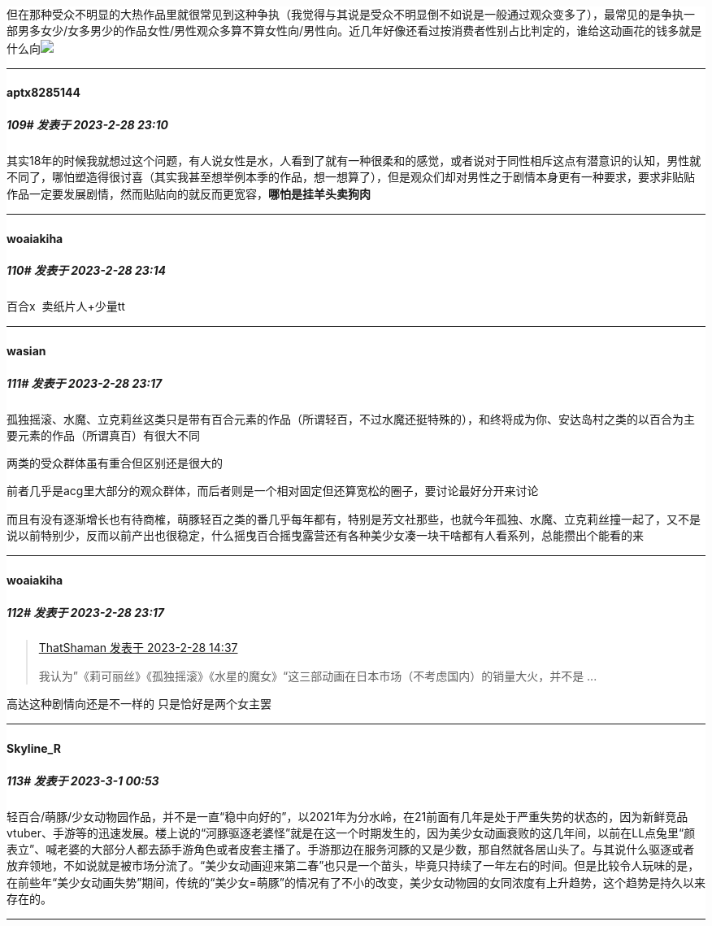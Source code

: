但在那种受众不明显的大热作品里就很常见到这种争执（我觉得与其说是受众不明显倒不如说是一般通过观众变多了），最常见的是争执一部男多女少/女多男少的作品女性/男性观众多算不算女性向/男性向。近几年好像还看过按消费者性别占比判定的，谁给这动画花的钱多就是什么向<img src="https://static.saraba1st.com/image/smiley/face2017/004.gif" referrerpolicy="no-referrer">


*****

####  aptx8285144  
##### 109#       发表于 2023-2-28 23:10

其实18年的时候我就想过这个问题，有人说女性是水，人看到了就有一种很柔和的感觉，或者说对于同性相斥这点有潜意识的认知，男性就不同了，哪怕塑造得很讨喜（其实我甚至想举例本季的作品，想一想算了），但是观众们却对男性之于剧情本身更有一种要求，要求非贴贴作品一定要发展剧情，然而贴贴向的就反而更宽容，<strong>哪怕是挂羊头卖狗肉</strong>


*****

####  woaiakiha  
##### 110#       发表于 2023-2-28 23:14

百合x  卖纸片人+少量tt

*****

####  wasian  
##### 111#       发表于 2023-2-28 23:17

孤独摇滚、水魔、立克莉丝这类只是带有百合元素的作品（所谓轻百，不过水魔还挺特殊的），和终将成为你、安达岛村之类的以百合为主要元素的作品（所谓真百）有很大不同

两类的受众群体虽有重合但区别还是很大的

前者几乎是acg里大部分的观众群体，而后者则是一个相对固定但还算宽松的圈子，要讨论最好分开来讨论

而且有没有逐渐增长也有待商榷，萌豚轻百之类的番几乎每年都有，特别是芳文社那些，也就今年孤独、水魔、立克莉丝撞一起了，又不是说以前特别少，反而以前产出也很稳定，什么摇曳百合摇曳露营还有各种美少女凑一块干啥都有人看系列，总能攒出个能看的来

*****

####  woaiakiha  
##### 112#       发表于 2023-2-28 23:17

<blockquote><a href="httphttps://bbs.saraba1st.com/2b/forum.php?mod=redirect&amp;goto=findpost&amp;pid=59915212&amp;ptid=2121729" target="_blank">ThatShaman 发表于 2023-2-28 14:37</a>

我认为”《莉可丽丝》《孤独摇滚》《水星的魔女》“这三部动画在日本市场（不考虑国内）的销量大火，并不是 ...</blockquote>
高达这种剧情向还是不一样的 只是恰好是两个女主罢


*****

####  Skyline_R  
##### 113#       发表于 2023-3-1 00:53

轻百合/萌豚/少女动物园作品，并不是一直“稳中向好的”，以2021年为分水岭，在21前面有几年是处于严重失势的状态的，因为新鲜竞品vtuber、手游等的迅速发展。楼上说的“河豚驱逐老婆怪”就是在这一个时期发生的，因为美少女动画衰败的这几年间，以前在LL点兔里“颜表立”、喊老婆的大部分人都去舔手游角色或者皮套主播了。手游那边在服务河豚的又是少数，那自然就各居山头了。与其说什么驱逐或者放弃领地，不如说就是被市场分流了。“美少女动画迎来第二春”也只是一个苗头，毕竟只持续了一年左右的时间。但是比较令人玩味的是，在前些年“美少女动画失势”期间，传统的“美少女=萌豚”的情况有了不小的改变，美少女动物园的女同浓度有上升趋势，这个趋势是持久以来存在的。


*****
